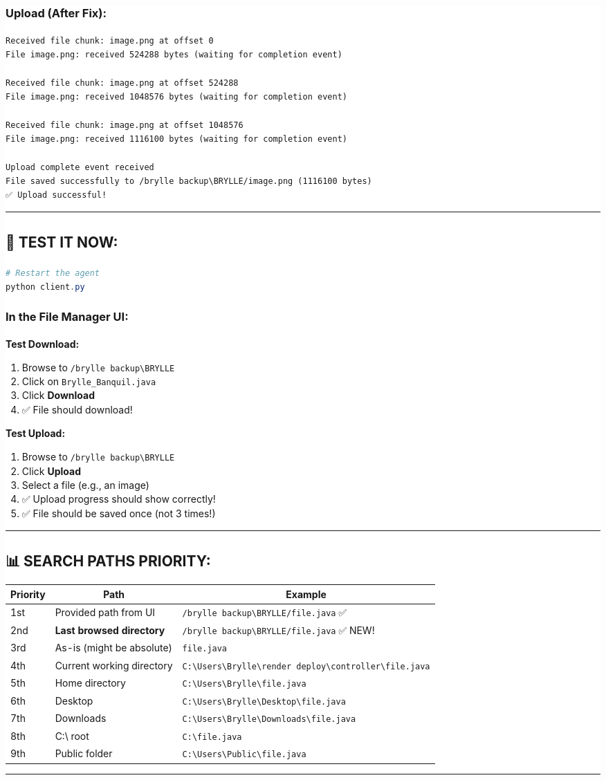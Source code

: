 ### **Upload (After Fix):**
```
Received file chunk: image.png at offset 0
File image.png: received 524288 bytes (waiting for completion event)

Received file chunk: image.png at offset 524288
File image.png: received 1048576 bytes (waiting for completion event)

Received file chunk: image.png at offset 1048576
File image.png: received 1116100 bytes (waiting for completion event)

Upload complete event received
File saved successfully to /brylle backup\BRYLLE/image.png (1116100 bytes)
✅ Upload successful!
```

---

## 🎯 **TEST IT NOW:**

```powershell
# Restart the agent
python client.py
```

### **In the File Manager UI:**

**Test Download:**
1. Browse to `/brylle backup\BRYLLE`
2. Click on `Brylle_Banquil.java`
3. Click **Download**
4. ✅ File should download!

**Test Upload:**
1. Browse to `/brylle backup\BRYLLE`
2. Click **Upload**
3. Select a file (e.g., an image)
4. ✅ Upload progress should show correctly!
5. ✅ File should be saved once (not 3 times!)

---

## 📊 **SEARCH PATHS PRIORITY:**

| Priority | Path | Example |
|----------|------|---------|
| 1st | Provided path from UI | `/brylle backup\BRYLLE/file.java` ✅ |
| 2nd | **Last browsed directory** | `/brylle backup\BRYLLE/file.java` ✅ NEW! |
| 3rd | As-is (might be absolute) | `file.java` |
| 4th | Current working directory | `C:\Users\Brylle\render deploy\controller\file.java` |
| 5th | Home directory | `C:\Users\Brylle\file.java` |
| 6th | Desktop | `C:\Users\Brylle\Desktop\file.java` |
| 7th | Downloads | `C:\Users\Brylle\Downloads\file.java` |
| 8th | C:\ root | `C:\file.java` |
| 9th | Public folder | `C:\Users\Public\file.java` |

---